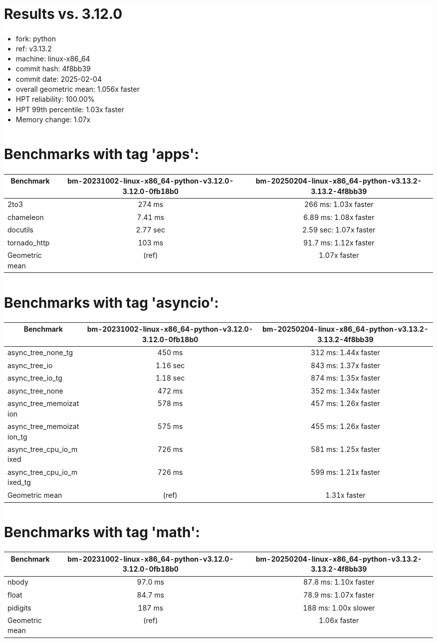 # Results vs. 3.12.0

- fork: python
- ref: v3.13.2
- machine: linux-x86_64
- commit hash: 4f8bb39
- commit date: 2025-02-04
- overall geometric mean: 1.056x faster
- HPT reliability: 100.00%
- HPT 99th percentile: 1.03x faster
- Memory change: 1.07x

Benchmarks with tag 'apps':
===========================

| Benchmark      | bm-20231002-linux-x86_64-python-v3.12.0-3.12.0-0fb18b0 | bm-20250204-linux-x86_64-python-v3.13.2-3.13.2-4f8bb39 |
|----------------|:------------------------------------------------------:|:------------------------------------------------------:|
| 2to3           | 274 ms                                                 | 266 ms: 1.03x faster                                   |
| chameleon      | 7.41 ms                                                | 6.89 ms: 1.08x faster                                  |
| docutils       | 2.77 sec                                               | 2.59 sec: 1.07x faster                                 |
| tornado_http   | 103 ms                                                 | 91.7 ms: 1.12x faster                                  |
| Geometric mean | (ref)                                                  | 1.07x faster                                           |

Benchmarks with tag 'asyncio':
==============================

| Benchmark                  | bm-20231002-linux-x86_64-python-v3.12.0-3.12.0-0fb18b0 | bm-20250204-linux-x86_64-python-v3.13.2-3.13.2-4f8bb39 |
|----------------------------|:------------------------------------------------------:|:------------------------------------------------------:|
| async_tree_none_tg         | 450 ms                                                 | 312 ms: 1.44x faster                                   |
| async_tree_io              | 1.16 sec                                               | 843 ms: 1.37x faster                                   |
| async_tree_io_tg           | 1.18 sec                                               | 874 ms: 1.35x faster                                   |
| async_tree_none            | 472 ms                                                 | 352 ms: 1.34x faster                                   |
| async_tree_memoization     | 578 ms                                                 | 457 ms: 1.26x faster                                   |
| async_tree_memoization_tg  | 575 ms                                                 | 455 ms: 1.26x faster                                   |
| async_tree_cpu_io_mixed    | 726 ms                                                 | 581 ms: 1.25x faster                                   |
| async_tree_cpu_io_mixed_tg | 726 ms                                                 | 599 ms: 1.21x faster                                   |
| Geometric mean             | (ref)                                                  | 1.31x faster                                           |

Benchmarks with tag 'math':
===========================

| Benchmark      | bm-20231002-linux-x86_64-python-v3.12.0-3.12.0-0fb18b0 | bm-20250204-linux-x86_64-python-v3.13.2-3.13.2-4f8bb39 |
|----------------|:------------------------------------------------------:|:------------------------------------------------------:|
| nbody          | 97.0 ms                                                | 87.8 ms: 1.10x faster                                  |
| float          | 84.7 ms                                                | 78.9 ms: 1.07x faster                                  |
| pidigits       | 187 ms                                                 | 188 ms: 1.00x slower                                   |
| Geometric mean | (ref)                                                  | 1.06x faster                                           |

